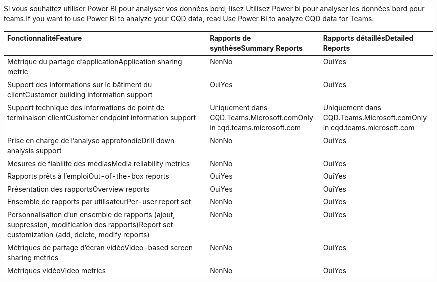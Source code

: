 <span data-ttu-id="b80a2-181">Si vous souhaitez utiliser Power BI pour analyser vos données bord, lisez [Utilisez Power bi pour analyser les données bord pour teams](CQD-Power-BI-query-templates.md).</span><span class="sxs-lookup"><span data-stu-id="b80a2-181">If you want to use Power BI to analyze your CQD data, read [Use Power BI to analyze CQD data for Teams](CQD-Power-BI-query-templates.md).</span></span>

|<span data-ttu-id="b80a2-182">Fonctionnalité</span><span class="sxs-lookup"><span data-stu-id="b80a2-182">Feature</span></span>|<span data-ttu-id="b80a2-183">Rapports de synthèse</span><span class="sxs-lookup"><span data-stu-id="b80a2-183">Summary Reports</span></span>|<span data-ttu-id="b80a2-184">Rapports détaillés</span><span class="sxs-lookup"><span data-stu-id="b80a2-184">Detailed Reports</span></span>|
|:--- |:--- |:--- |
|<span data-ttu-id="b80a2-185">Métrique du partage d’application</span><span class="sxs-lookup"><span data-stu-id="b80a2-185">Application sharing metric</span></span> | <span data-ttu-id="b80a2-186">Non</span><span class="sxs-lookup"><span data-stu-id="b80a2-186">No</span></span> | <span data-ttu-id="b80a2-187">Oui</span><span class="sxs-lookup"><span data-stu-id="b80a2-187">Yes</span></span> |
|<span data-ttu-id="b80a2-188">Support des informations sur le bâtiment du client</span><span class="sxs-lookup"><span data-stu-id="b80a2-188">Customer building information support</span></span> | <span data-ttu-id="b80a2-189">Oui</span><span class="sxs-lookup"><span data-stu-id="b80a2-189">Yes</span></span> | <span data-ttu-id="b80a2-190">Oui</span><span class="sxs-lookup"><span data-stu-id="b80a2-190">Yes</span></span> |
|<span data-ttu-id="b80a2-191">Support technique des informations de point de terminaison client</span><span class="sxs-lookup"><span data-stu-id="b80a2-191">Customer endpoint information support</span></span> | <span data-ttu-id="b80a2-192">Uniquement dans <span> CQD.Teams.Microsoft.com<span/></span><span class="sxs-lookup"><span data-stu-id="b80a2-192">Only in <span>cqd.teams.microsoft.com<span/></span></span> | <span data-ttu-id="b80a2-193">Uniquement dans <span> CQD.Teams.Microsoft.com<span/></span><span class="sxs-lookup"><span data-stu-id="b80a2-193">Only in <span>cqd.teams.microsoft.com<span/></span></span> |
|<span data-ttu-id="b80a2-194">Prise en charge de l’analyse approfondie</span><span class="sxs-lookup"><span data-stu-id="b80a2-194">Drill down analysis support</span></span>   | <span data-ttu-id="b80a2-195">Non</span><span class="sxs-lookup"><span data-stu-id="b80a2-195">No</span></span>   | <span data-ttu-id="b80a2-196">Oui</span><span class="sxs-lookup"><span data-stu-id="b80a2-196">Yes</span></span>   |
|<span data-ttu-id="b80a2-197">Mesures de fiabilité des médias</span><span class="sxs-lookup"><span data-stu-id="b80a2-197">Media reliability metrics</span></span>   | <span data-ttu-id="b80a2-198">Non</span><span class="sxs-lookup"><span data-stu-id="b80a2-198">No</span></span>   | <span data-ttu-id="b80a2-199">Oui</span><span class="sxs-lookup"><span data-stu-id="b80a2-199">Yes</span></span>   |
|<span data-ttu-id="b80a2-200">Rapports prêts à l’emploi</span><span class="sxs-lookup"><span data-stu-id="b80a2-200">Out-of-the-box reports</span></span>   | <span data-ttu-id="b80a2-201">Oui</span><span class="sxs-lookup"><span data-stu-id="b80a2-201">Yes</span></span>   | <span data-ttu-id="b80a2-202">Oui</span><span class="sxs-lookup"><span data-stu-id="b80a2-202">Yes</span></span>   |
|<span data-ttu-id="b80a2-203">Présentation des rapports</span><span class="sxs-lookup"><span data-stu-id="b80a2-203">Overview reports</span></span>   | <span data-ttu-id="b80a2-204">Oui</span><span class="sxs-lookup"><span data-stu-id="b80a2-204">Yes</span></span>   | <span data-ttu-id="b80a2-205">Oui</span><span class="sxs-lookup"><span data-stu-id="b80a2-205">Yes</span></span>   |
|<span data-ttu-id="b80a2-206">Ensemble de rapports par utilisateur</span><span class="sxs-lookup"><span data-stu-id="b80a2-206">Per-user report set</span></span>   | <span data-ttu-id="b80a2-207">Non</span><span class="sxs-lookup"><span data-stu-id="b80a2-207">No</span></span>   | <span data-ttu-id="b80a2-208">Oui</span><span class="sxs-lookup"><span data-stu-id="b80a2-208">Yes</span></span>   |
|<span data-ttu-id="b80a2-209">Personnalisation d’un ensemble de rapports (ajout, suppression, modification des rapports)</span><span class="sxs-lookup"><span data-stu-id="b80a2-209">Report set customization (add, delete, modify reports)</span></span>   | <span data-ttu-id="b80a2-210">Non</span><span class="sxs-lookup"><span data-stu-id="b80a2-210">No</span></span>   | <span data-ttu-id="b80a2-211">Oui</span><span class="sxs-lookup"><span data-stu-id="b80a2-211">Yes</span></span>   |
|<span data-ttu-id="b80a2-212">Métriques de partage d’écran vidéo</span><span class="sxs-lookup"><span data-stu-id="b80a2-212">Video-based screen sharing metrics</span></span>   | <span data-ttu-id="b80a2-213">Non</span><span class="sxs-lookup"><span data-stu-id="b80a2-213">No</span></span>   | <span data-ttu-id="b80a2-214">Oui</span><span class="sxs-lookup"><span data-stu-id="b80a2-214">Yes</span></span>   |
|<span data-ttu-id="b80a2-215">Métriques vidéo</span><span class="sxs-lookup"><span data-stu-id="b80a2-215">Video metrics</span></span>   | <span data-ttu-id="b80a2-216">Non</span><span class="sxs-lookup"><span data-stu-id="b80a2-216">No</span></span>   | <span data-ttu-id="b80a2-217">Oui</span><span class="sxs-lookup"><span data-stu-id="b80a2-217">Yes</span></span>   |